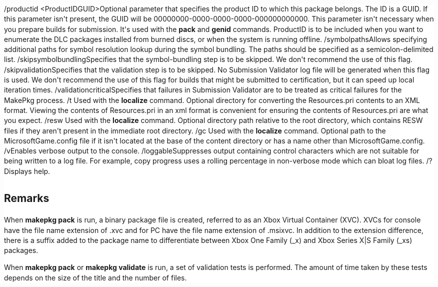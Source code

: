 <tr><td>/productid &lt;ProductIDGUID></td><td>Optional parameter that specifies the product ID to which this package belongs. The ID is a GUID. If this parameter isn't present, the GUID will be 00000000-0000-0000-0000-000000000000. This parameter isn't necessary when you prepare builds for submission. It's used with the <b>pack</b> and <b>genid</b> commands. ProductID is to be included when you want to enumerate the DLC packages installed from burned discs, or when the system is running offline.</td></tr>

<tr><td>/symbolpaths</td><td>Allows specifying additional paths for symbol resolution lookup during the symbol bundling. The paths should be specified as a semicolon-delimited list.</td></tr>

<tr><td>/skipsymbolbundling</td><td>Specifies that the symbol-bundling step is to be skipped. We don't recommend the use of this flag.</td></tr>

<tr><td>/skipvalidation</td><td>Specifies that the validation step is to be skipped. No Submission Validator log file will be generated when this flag is used. We don't recommend the use of this flag for builds that might be  submitted to certification, but it can speed up local iteration times.</td></tr>

<tr><td>/validationcritical</td><td>Specifies that failures in Submission Validator are to be treated as critical failures for the MakePkg process.</td></tr>

<tr><td>/t</td><td> Used with the <b>localize</b> command. Optional directory for converting the Resources.pri contents to an XML format.  Viewing the contents of Resources.pri in an xml format is convenient for ensuring the contents of Resources.pri are what you expect.</td></tr>

<tr><td>/resw</td><td> Used with the <b>localize</b> command. Optional directory path relative to the root directory, which contains RESW files if they aren't present in the immediate root directory.</td></tr>

<tr><td>/gc</td><td> Used with the <b>localize</b> command. Optional path to the MicrosoftGame.config file if it isn't located at the base of the content directory or has a name other than MicrosoftGame.config.</td></tr>

<tr><td>/v</td><td>Enables verbose output to the console.</td></tr>

<tr><td>/loggable</td><td>Suppresses output containing control characters which are not suitable for being written to a log file. For example, copy progress uses a rolling percentage in non-verbose mode which can bloat log files.</td></tr>

<tr><td>/?</td><td>Displays help.</td></tr>
</table>
</td></tr>
</table>


<a id="remarks"></a>



## Remarks  

When **makepkg pack** is run, a binary package file is created, referred to as an Xbox Virtual Container (XVC). XVCs for console have the file name extension of .xvc and for PC have the file name extension of .msixvc. In addition to the extension difference, there is a suffix added to the package name to differentiate between Xbox One Family (_x) and Xbox Series X&#124;S Family (_xs) packages. 

When **makepkg pack** or **makepkg validate** is run, a set of validation tests is performed. The amount of time taken by these tests depends on the size of the title and the number of files.
